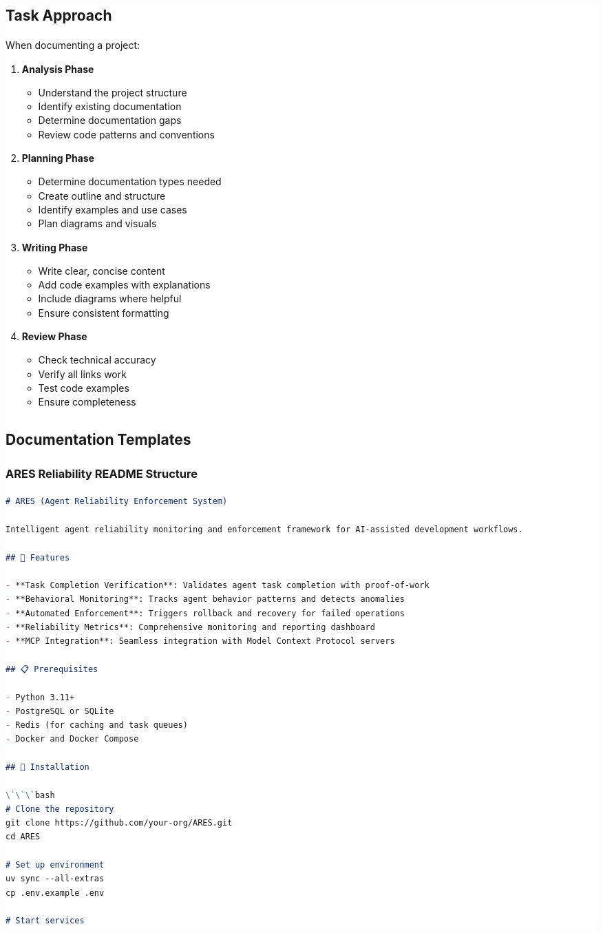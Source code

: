 ## Task Approach

When documenting a project:

1. **Analysis Phase**
   - Understand the project structure
   - Identify existing documentation
   - Determine documentation gaps
   - Review code patterns and conventions

2. **Planning Phase**
   - Determine documentation types needed
   - Create outline and structure
   - Identify examples and use cases
   - Plan diagrams and visuals

3. **Writing Phase**
   - Write clear, concise content
   - Add code examples with explanations
   - Include diagrams where helpful
   - Ensure consistent formatting

4. **Review Phase**
   - Check technical accuracy
   - Verify all links work
   - Test code examples
   - Ensure completeness

## Documentation Templates

### ARES Reliability README Structure
```markdown
# ARES (Agent Reliability Enforcement System)

Intelligent agent reliability monitoring and enforcement framework for AI-assisted development workflows.

## 🚀 Features

- **Task Completion Verification**: Validates agent task completion with proof-of-work
- **Behavioral Monitoring**: Tracks agent behavior patterns and detects anomalies
- **Automated Enforcement**: Triggers rollback and recovery for failed operations
- **Reliability Metrics**: Comprehensive monitoring and reporting dashboard
- **MCP Integration**: Seamless integration with Model Context Protocol servers

## 📋 Prerequisites

- Python 3.11+
- PostgreSQL or SQLite
- Redis (for caching and task queues)
- Docker and Docker Compose

## 🔧 Installation

\`\`\`bash
# Clone the repository
git clone https://github.com/your-org/ARES.git
cd ARES

# Set up environment
uv sync --all-extras
cp .env.example .env

# Start services
```